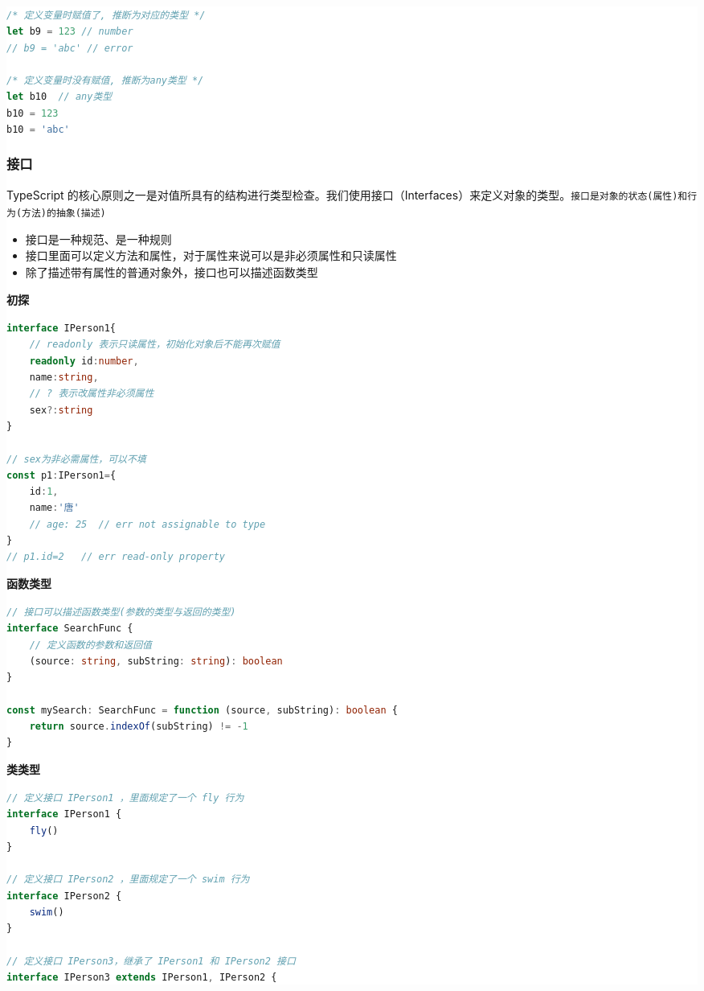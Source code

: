 ```typescript
/* 定义变量时赋值了, 推断为对应的类型 */
let b9 = 123 // number
// b9 = 'abc' // error

/* 定义变量时没有赋值, 推断为any类型 */
let b10  // any类型
b10 = 123
b10 = 'abc'
```

### 接口

TypeScript 的核心原则之一是对值所具有的结构进行类型检查。我们使用接口（Interfaces）来定义对象的类型。`接口是对象的状态(属性)和行为(方法)的抽象(描述)`

- 接口是一种规范、是一种规则
- 接口里面可以定义方法和属性，对于属性来说可以是非必须属性和只读属性
- 除了描述带有属性的普通对象外，接口也可以描述函数类型

**初探**

```typescript
interface IPerson1{
    // readonly 表示只读属性，初始化对象后不能再次赋值
    readonly id:number,
    name:string,
    // ? 表示改属性非必须属性
    sex?:string
}

// sex为非必需属性，可以不填
const p1:IPerson1={
    id:1,
    name:'唐'
    // age: 25  // err not assignable to type
}
// p1.id=2   // err read-only property
```

**函数类型**

```typescript
// 接口可以描述函数类型(参数的类型与返回的类型)
interface SearchFunc {
    // 定义函数的参数和返回值
    (source: string, subString: string): boolean
}

const mySearch: SearchFunc = function (source, subString): boolean {
    return source.indexOf(subString) != -1
}
```

**类类型**

```typescript
// 定义接口 IPerson1 ，里面规定了一个 fly 行为
interface IPerson1 {
    fly()
}

// 定义接口 IPerson2 ，里面规定了一个 swim 行为
interface IPerson2 {
    swim()
}

// 定义接口 IPerson3，继承了 IPerson1 和 IPerson2 接口
interface IPerson3 extends IPerson1, IPerson2 {
```